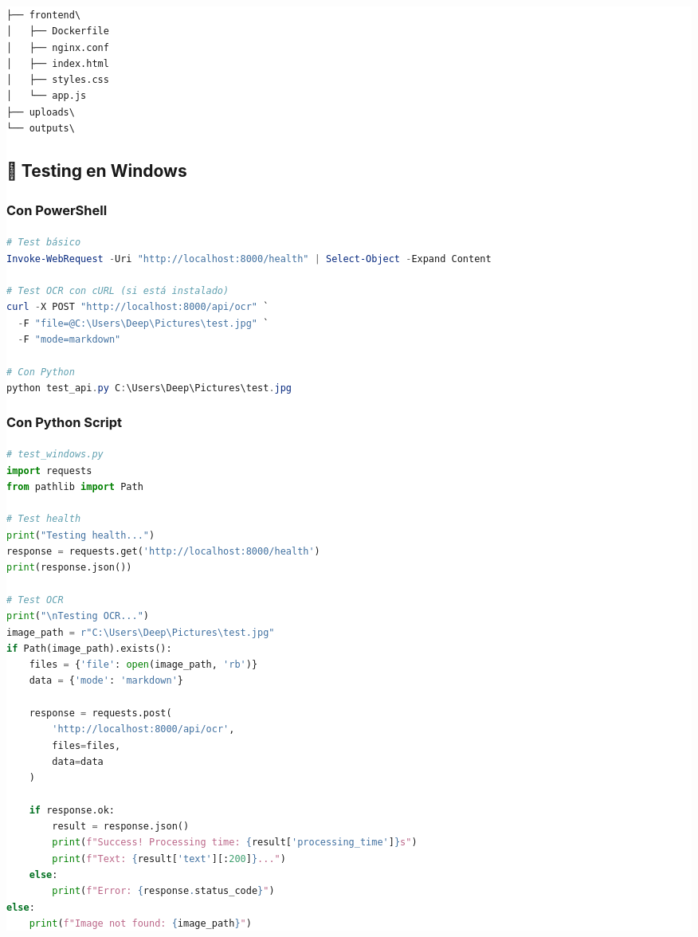 ```
├── frontend\
│   ├── Dockerfile
│   ├── nginx.conf
│   ├── index.html
│   ├── styles.css
│   └── app.js
├── uploads\
└── outputs\
```

## 🧪 Testing en Windows

### Con PowerShell

```powershell
# Test básico
Invoke-WebRequest -Uri "http://localhost:8000/health" | Select-Object -Expand Content

# Test OCR con cURL (si está instalado)
curl -X POST "http://localhost:8000/api/ocr" `
  -F "file=@C:\Users\Deep\Pictures\test.jpg" `
  -F "mode=markdown"

# Con Python
python test_api.py C:\Users\Deep\Pictures\test.jpg
```

### Con Python Script

```python
# test_windows.py
import requests
from pathlib import Path

# Test health
print("Testing health...")
response = requests.get('http://localhost:8000/health')
print(response.json())

# Test OCR
print("\nTesting OCR...")
image_path = r"C:\Users\Deep\Pictures\test.jpg"
if Path(image_path).exists():
    files = {'file': open(image_path, 'rb')}
    data = {'mode': 'markdown'}
    
    response = requests.post(
        'http://localhost:8000/api/ocr',
        files=files,
        data=data
    )
    
    if response.ok:
        result = response.json()
        print(f"Success! Processing time: {result['processing_time']}s")
        print(f"Text: {result['text'][:200]}...")
    else:
        print(f"Error: {response.status_code}")
else:
    print(f"Image not found: {image_path}")
```
